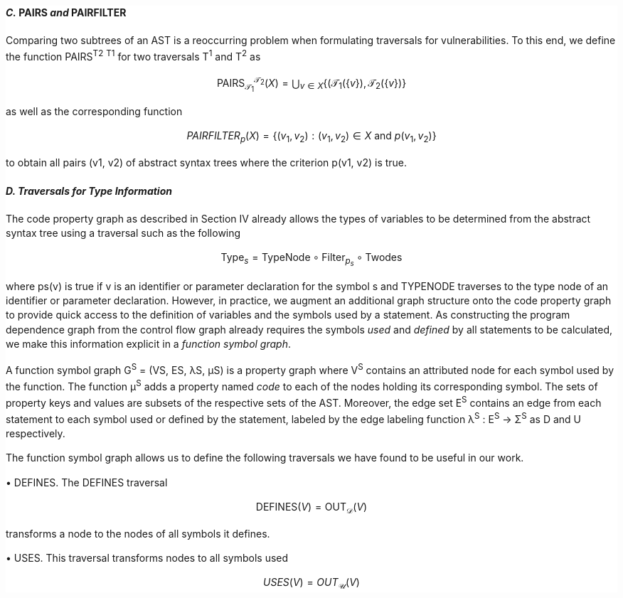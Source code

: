 #### _C._ PAIRS _and_ PAIRFILTER

Comparing two subtrees of an AST is a reoccurring problem when formulating traversals for vulnerabilities. To this end, we define the function PAIRS<sup>T</sup><sup>2</sup> <sup>T</sup><sup>1</sup> for two traversals T<sup>1</sup> and T<sup>2</sup> as

$$
\mathrm{PAIRS}_{\mathcal{T}_1}^{\mathcal{T}_2}(X) = \bigcup_{v \in X} \{(\mathcal{T}_1(\{v\}), \mathcal{T}_2(\{v\})\}
$$

as well as the corresponding function

$$
PAIRFILTER_p(X) = \{(v_1, v_2) : (v_1, v_2) \in X \text{ and } p(v_1, v_2)\}
$$

to obtain all pairs (v1, v2) of abstract syntax trees where the criterion p(v1, v2) is true.

#### _D. Traversals for Type Information_

The code property graph as described in Section IV already allows the types of variables to be determined from the abstract syntax tree using a traversal such as the following

$$
\text{Type}_s = \text{TypeNode} \circ \text{Filter}_{p_s} \circ \text{Twodes}
$$

where ps(v) is true if v is an identifier or parameter declaration for the symbol s and TYPENODE traverses to the type node of an identifier or parameter declaration. However, in practice, we augment an additional graph structure onto the code property graph to provide quick access to the definition of variables and the symbols used by a statement. As constructing the program dependence graph from the control flow graph already requires the symbols _used_ and _defined_ by all statements to be calculated, we make this information explicit in a _function symbol graph_.

A function symbol graph G<sup>S</sup> = (VS, ES, λS, μS) is a property graph where V<sup>S</sup> contains an attributed node for each symbol used by the function. The function μ<sup>S</sup> adds a property named _code_ to each of the nodes holding its corresponding symbol. The sets of property keys and values are subsets of the respective sets of the AST. Moreover, the edge set E<sup>S</sup> contains an edge from each statement to each symbol used or defined by the statement, labeled by the edge labeling function λ<sup>S</sup> : E<sup>S</sup> → Σ<sup>S</sup> as D and U respectively.

The function symbol graph allows us to define the following traversals we have found to be useful in our work.

• DEFINES. The DEFINES traversal

$$
\mathsf{DEFINES}(V) = \mathsf{OUT}_{\mathcal{D}}(V)
$$

transforms a node to the nodes of all symbols it defines.

• USES. This traversal transforms nodes to all symbols used

$$
USES(V) = OUT_{\mathcal{U}}(V)
$$
